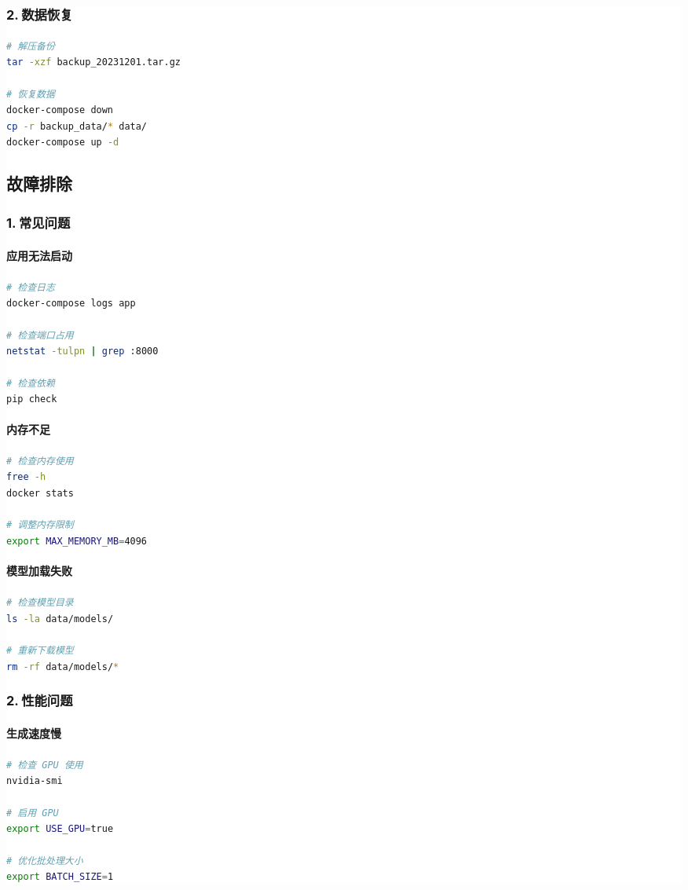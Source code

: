 ### 2. 数据恢复

```bash
# 解压备份
tar -xzf backup_20231201.tar.gz

# 恢复数据
docker-compose down
cp -r backup_data/* data/
docker-compose up -d
```

## 故障排除

### 1. 常见问题

#### 应用无法启动
```bash
# 检查日志
docker-compose logs app

# 检查端口占用
netstat -tulpn | grep :8000

# 检查依赖
pip check
```

#### 内存不足
```bash
# 检查内存使用
free -h
docker stats

# 调整内存限制
export MAX_MEMORY_MB=4096
```

#### 模型加载失败
```bash
# 检查模型目录
ls -la data/models/

# 重新下载模型
rm -rf data/models/*
```

### 2. 性能问题

#### 生成速度慢
```bash
# 检查 GPU 使用
nvidia-smi

# 启用 GPU
export USE_GPU=true

# 优化批处理大小
export BATCH_SIZE=1
```
